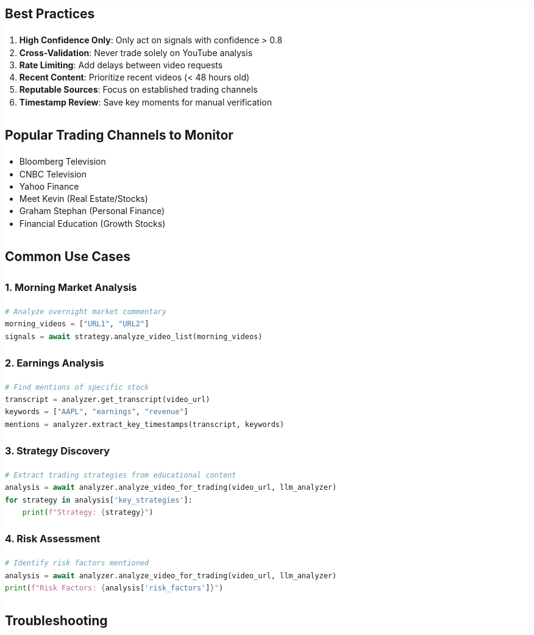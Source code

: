 ## Best Practices

1. **High Confidence Only**: Only act on signals with confidence > 0.8
2. **Cross-Validation**: Never trade solely on YouTube analysis
3. **Rate Limiting**: Add delays between video requests
4. **Recent Content**: Prioritize recent videos (< 48 hours old)
5. **Reputable Sources**: Focus on established trading channels
6. **Timestamp Review**: Save key moments for manual verification

## Popular Trading Channels to Monitor

- Bloomberg Television
- CNBC Television
- Yahoo Finance
- Meet Kevin (Real Estate/Stocks)
- Graham Stephan (Personal Finance)
- Financial Education (Growth Stocks)

## Common Use Cases

### 1. Morning Market Analysis
```python
# Analyze overnight market commentary
morning_videos = ["URL1", "URL2"]
signals = await strategy.analyze_video_list(morning_videos)
```

### 2. Earnings Analysis
```python
# Find mentions of specific stock
transcript = analyzer.get_transcript(video_url)
keywords = ["AAPL", "earnings", "revenue"]
mentions = analyzer.extract_key_timestamps(transcript, keywords)
```

### 3. Strategy Discovery
```python
# Extract trading strategies from educational content
analysis = await analyzer.analyze_video_for_trading(video_url, llm_analyzer)
for strategy in analysis['key_strategies']:
    print(f"Strategy: {strategy}")
```

### 4. Risk Assessment
```python
# Identify risk factors mentioned
analysis = await analyzer.analyze_video_for_trading(video_url, llm_analyzer)
print(f"Risk Factors: {analysis['risk_factors']}")
```

## Troubleshooting
